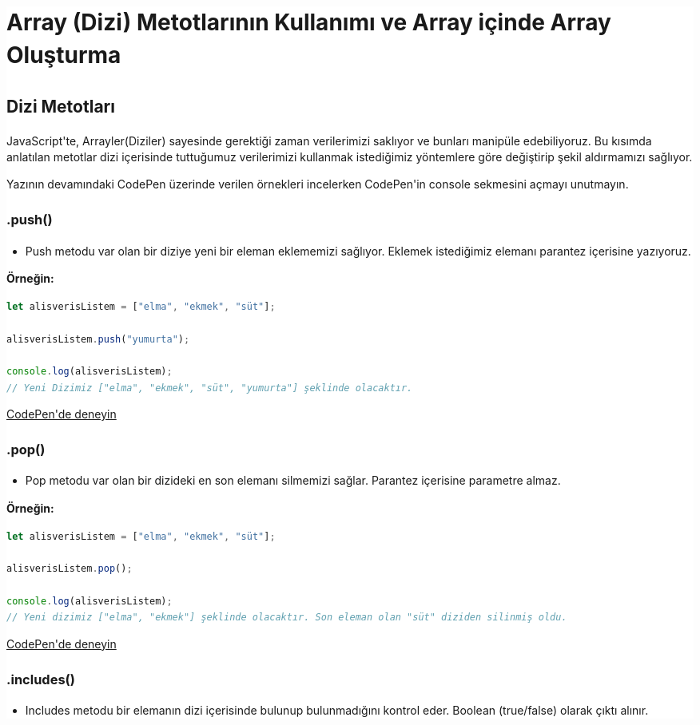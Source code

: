 # Array (Dizi) Metotlarının Kullanımı ve Array içinde Array Oluşturma

## Dizi Metotları

JavaScript'te, Arrayler(Diziler) sayesinde gerektiği zaman verilerimizi saklıyor ve bunları manipüle edebiliyoruz. Bu kısımda anlatılan metotlar dizi içerisinde tuttuğumuz  verilerimizi kullanmak istediğimiz yöntemlere göre değiştirip şekil aldırmamızı sağlıyor.

Yazının devamındaki CodePen üzerinde verilen örnekleri incelerken CodePen'in console sekmesini açmayı unutmayın.  

### .push() 

- Push metodu var olan bir diziye yeni bir eleman eklememizi sağlıyor. Eklemek istediğimiz elemanı parantez içerisine yazıyoruz. 


**Örneğin:**

```javascript
let alisverisListem = ["elma", "ekmek", "süt"];

alisverisListem.push("yumurta");

console.log(alisverisListem);
// Yeni Dizimiz ["elma", "ekmek", "süt", "yumurta"] şeklinde olacaktır.
```

[CodePen'de deneyin](https://codepen.io/onuraksar/pen/eYdMOzz)

### .pop()

- Pop metodu var olan bir dizideki en son elemanı silmemizi sağlar. Parantez içerisine parametre almaz.


**Örneğin:**

```javascript
let alisverisListem = ["elma", "ekmek", "süt"];

alisverisListem.pop();

console.log(alisverisListem);
// Yeni dizimiz ["elma", "ekmek"] şeklinde olacaktır. Son eleman olan "süt" diziden silinmiş oldu.
```

[CodePen'de deneyin](https://codepen.io/onuraksar/pen/xxEWKLX)

### .includes()

- Includes metodu bir elemanın dizi içerisinde bulunup bulunmadığını kontrol eder. Boolean (true/false) olarak çıktı alınır.
